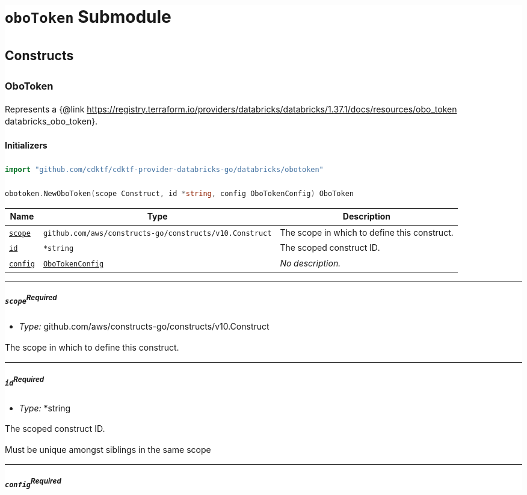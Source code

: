# `oboToken` Submodule <a name="`oboToken` Submodule" id="@cdktf/provider-databricks.oboToken"></a>

## Constructs <a name="Constructs" id="Constructs"></a>

### OboToken <a name="OboToken" id="@cdktf/provider-databricks.oboToken.OboToken"></a>

Represents a {@link https://registry.terraform.io/providers/databricks/databricks/1.37.1/docs/resources/obo_token databricks_obo_token}.

#### Initializers <a name="Initializers" id="@cdktf/provider-databricks.oboToken.OboToken.Initializer"></a>

```go
import "github.com/cdktf/cdktf-provider-databricks-go/databricks/obotoken"

obotoken.NewOboToken(scope Construct, id *string, config OboTokenConfig) OboToken
```

| **Name** | **Type** | **Description** |
| --- | --- | --- |
| <code><a href="#@cdktf/provider-databricks.oboToken.OboToken.Initializer.parameter.scope">scope</a></code> | <code>github.com/aws/constructs-go/constructs/v10.Construct</code> | The scope in which to define this construct. |
| <code><a href="#@cdktf/provider-databricks.oboToken.OboToken.Initializer.parameter.id">id</a></code> | <code>*string</code> | The scoped construct ID. |
| <code><a href="#@cdktf/provider-databricks.oboToken.OboToken.Initializer.parameter.config">config</a></code> | <code><a href="#@cdktf/provider-databricks.oboToken.OboTokenConfig">OboTokenConfig</a></code> | *No description.* |

---

##### `scope`<sup>Required</sup> <a name="scope" id="@cdktf/provider-databricks.oboToken.OboToken.Initializer.parameter.scope"></a>

- *Type:* github.com/aws/constructs-go/constructs/v10.Construct

The scope in which to define this construct.

---

##### `id`<sup>Required</sup> <a name="id" id="@cdktf/provider-databricks.oboToken.OboToken.Initializer.parameter.id"></a>

- *Type:* *string

The scoped construct ID.

Must be unique amongst siblings in the same scope

---

##### `config`<sup>Required</sup> <a name="config" id="@cdktf/provider-databricks.oboToken.OboToken.Initializer.parameter.config"></a>
